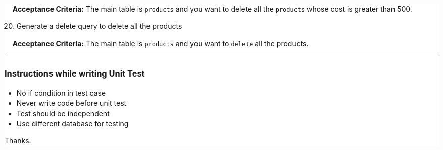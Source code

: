 &nbsp; &nbsp; **Acceptance Criteria:** The main table is `products` and you want to delete all the `products` whose cost is greater than 500.

20. Generate a delete query to delete all the products

&nbsp; &nbsp; **Acceptance Criteria:** The main table is `products` and you want to `delete` all the products.


<hr/>

### Instructions while writing Unit Test
- No if condition in test case
- Never write code before unit test
- Test should be independent
- Use different database for testing

Thanks.
